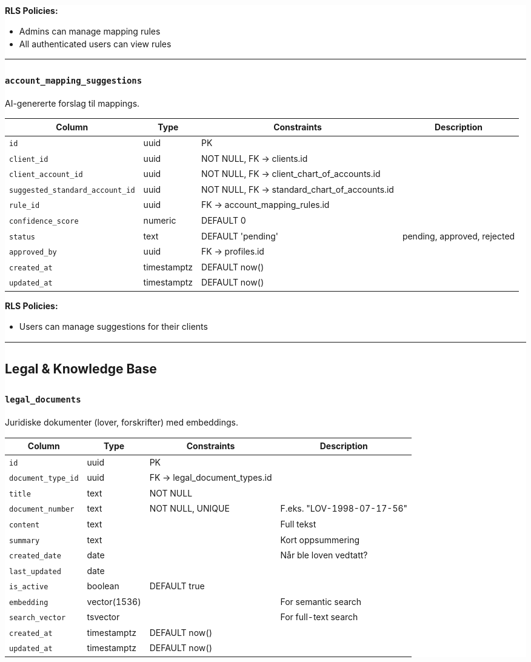 **RLS Policies:**
- Admins can manage mapping rules
- All authenticated users can view rules

---

### `account_mapping_suggestions`

AI-genererte forslag til mappings.

| Column | Type | Constraints | Description |
|--------|------|-------------|-------------|
| `id` | uuid | PK | |
| `client_id` | uuid | NOT NULL, FK → clients.id | |
| `client_account_id` | uuid | NOT NULL, FK → client_chart_of_accounts.id | |
| `suggested_standard_account_id` | uuid | NOT NULL, FK → standard_chart_of_accounts.id | |
| `rule_id` | uuid | FK → account_mapping_rules.id | |
| `confidence_score` | numeric | DEFAULT 0 | |
| `status` | text | DEFAULT 'pending' | pending, approved, rejected |
| `approved_by` | uuid | FK → profiles.id | |
| `created_at` | timestamptz | DEFAULT now() | |
| `updated_at` | timestamptz | DEFAULT now() | |

**RLS Policies:**
- Users can manage suggestions for their clients

---

## Legal & Knowledge Base

### `legal_documents`

Juridiske dokumenter (lover, forskrifter) med embeddings.

| Column | Type | Constraints | Description |
|--------|------|-------------|-------------|
| `id` | uuid | PK | |
| `document_type_id` | uuid | FK → legal_document_types.id | |
| `title` | text | NOT NULL | |
| `document_number` | text | NOT NULL, UNIQUE | F.eks. "LOV-1998-07-17-56" |
| `content` | text | | Full tekst |
| `summary` | text | | Kort oppsummering |
| `created_date` | date | | Når ble loven vedtatt? |
| `last_updated` | date | | |
| `is_active` | boolean | DEFAULT true | |
| `embedding` | vector(1536) | | For semantic search |
| `search_vector` | tsvector | | For full-text search |
| `created_at` | timestamptz | DEFAULT now() | |
| `updated_at` | timestamptz | DEFAULT now() | |
